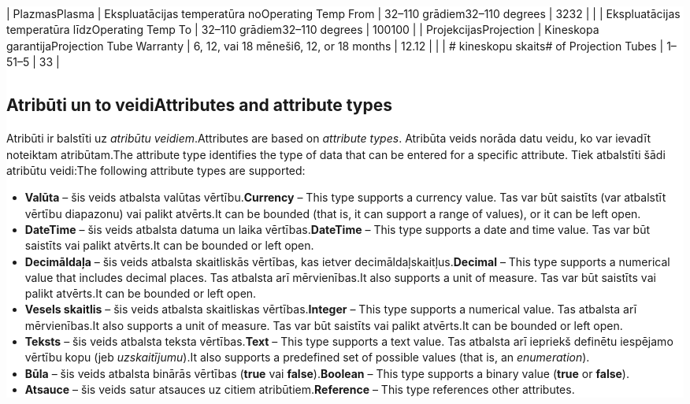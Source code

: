 | <span data-ttu-id="004c3-146">Plazmas</span><span class="sxs-lookup"><span data-stu-id="004c3-146">Plasma</span></span>     | <span data-ttu-id="004c3-147">Ekspluatācijas temperatūra no</span><span class="sxs-lookup"><span data-stu-id="004c3-147">Operating Temp From</span></span>      | <span data-ttu-id="004c3-148">32–110 grādiem</span><span class="sxs-lookup"><span data-stu-id="004c3-148">32–110 degrees</span></span>              | <span data-ttu-id="004c3-149">32</span><span class="sxs-lookup"><span data-stu-id="004c3-149">32</span></span>            |
|            | <span data-ttu-id="004c3-150">Ekspluatācijas temperatūra līdz</span><span class="sxs-lookup"><span data-stu-id="004c3-150">Operating Temp To</span></span>        | <span data-ttu-id="004c3-151">32–110 grādiem</span><span class="sxs-lookup"><span data-stu-id="004c3-151">32–110 degrees</span></span>              | <span data-ttu-id="004c3-152">100</span><span class="sxs-lookup"><span data-stu-id="004c3-152">100</span></span>           |
| <span data-ttu-id="004c3-153">Projekcijas</span><span class="sxs-lookup"><span data-stu-id="004c3-153">Projection</span></span> | <span data-ttu-id="004c3-154">Kineskopa garantija</span><span class="sxs-lookup"><span data-stu-id="004c3-154">Projection Tube Warranty</span></span> | <span data-ttu-id="004c3-155">6, 12, vai 18 mēneši</span><span class="sxs-lookup"><span data-stu-id="004c3-155">6, 12, or 18 months</span></span>         | <span data-ttu-id="004c3-156">12.</span><span class="sxs-lookup"><span data-stu-id="004c3-156">12</span></span>            |
|            | <span data-ttu-id="004c3-157">\# kineskopu skaits</span><span class="sxs-lookup"><span data-stu-id="004c3-157">\# of Projection Tubes</span></span>   | <span data-ttu-id="004c3-158">1–5</span><span class="sxs-lookup"><span data-stu-id="004c3-158">1–5</span></span>                         | <span data-ttu-id="004c3-159">3</span><span class="sxs-lookup"><span data-stu-id="004c3-159">3</span></span>             |

## <a name="attributes-and-attribute-types"></a><span data-ttu-id="004c3-160">Atribūti un to veidi</span><span class="sxs-lookup"><span data-stu-id="004c3-160">Attributes and attribute types</span></span>

<span data-ttu-id="004c3-161">Atribūti ir balstīti uz *atribūtu veidiem*.</span><span class="sxs-lookup"><span data-stu-id="004c3-161">Attributes are based on *attribute types*.</span></span> <span data-ttu-id="004c3-162">Atribūta veids norāda datu veidu, ko var ievadīt noteiktam atribūtam.</span><span class="sxs-lookup"><span data-stu-id="004c3-162">The attribute type identifies the type of data that can be entered for a specific attribute.</span></span> <span data-ttu-id="004c3-163">Tiek atbalstīti šādi atribūtu veidi:</span><span class="sxs-lookup"><span data-stu-id="004c3-163">The following attribute types are supported:</span></span>

- <span data-ttu-id="004c3-164">**Valūta** – šis veids atbalsta valūtas vērtību.</span><span class="sxs-lookup"><span data-stu-id="004c3-164">**Currency** – This type supports a currency value.</span></span> <span data-ttu-id="004c3-165">Tas var būt saistīts (var atbalstīt vērtību diapazonu) vai palikt atvērts.</span><span class="sxs-lookup"><span data-stu-id="004c3-165">It can be bounded (that is, it can support a range of values), or it can be left open.</span></span>
- <span data-ttu-id="004c3-166">**DateTime** – šis veids atbalsta datuma un laika vērtības.</span><span class="sxs-lookup"><span data-stu-id="004c3-166">**DateTime** – This type supports a date and time value.</span></span> <span data-ttu-id="004c3-167">Tas var būt saistīts vai palikt atvērts.</span><span class="sxs-lookup"><span data-stu-id="004c3-167">It can be bounded or left open.</span></span>
- <span data-ttu-id="004c3-168">**Decimāldaļa** – šis veids atbalsta skaitliskās vērtības, kas ietver decimāldaļskaitļus.</span><span class="sxs-lookup"><span data-stu-id="004c3-168">**Decimal** – This type supports a numerical value that includes decimal places.</span></span> <span data-ttu-id="004c3-169">Tas atbalsta arī mērvienības.</span><span class="sxs-lookup"><span data-stu-id="004c3-169">It also supports a unit of measure.</span></span> <span data-ttu-id="004c3-170">Tas var būt saistīts vai palikt atvērts.</span><span class="sxs-lookup"><span data-stu-id="004c3-170">It can be bounded or left open.</span></span>
- <span data-ttu-id="004c3-171">**Vesels skaitlis** – šis veids atbalsta skaitliskas vērtības.</span><span class="sxs-lookup"><span data-stu-id="004c3-171">**Integer** – This type supports a numerical value.</span></span> <span data-ttu-id="004c3-172">Tas atbalsta arī mērvienības.</span><span class="sxs-lookup"><span data-stu-id="004c3-172">It also supports a unit of measure.</span></span> <span data-ttu-id="004c3-173">Tas var būt saistīts vai palikt atvērts.</span><span class="sxs-lookup"><span data-stu-id="004c3-173">It can be bounded or left open.</span></span>
- <span data-ttu-id="004c3-174">**Teksts** – šis veids atbalsta teksta vērtības.</span><span class="sxs-lookup"><span data-stu-id="004c3-174">**Text** – This type supports a text value.</span></span> <span data-ttu-id="004c3-175">Tas atbalsta arī iepriekš definētu iespējamo vērtību kopu (jeb *uzskaitījumu*).</span><span class="sxs-lookup"><span data-stu-id="004c3-175">It also supports a predefined set of possible values (that is, an *enumeration*).</span></span>
- <span data-ttu-id="004c3-176">**Būla** – šis veids atbalsta binārās vērtības (**true** vai **false**).</span><span class="sxs-lookup"><span data-stu-id="004c3-176">**Boolean** – This type supports a binary value (**true** or **false**).</span></span>
- <span data-ttu-id="004c3-177">**Atsauce** – šis veids satur atsauces uz citiem atribūtiem.</span><span class="sxs-lookup"><span data-stu-id="004c3-177">**Reference** – This type references other attributes.</span></span>
